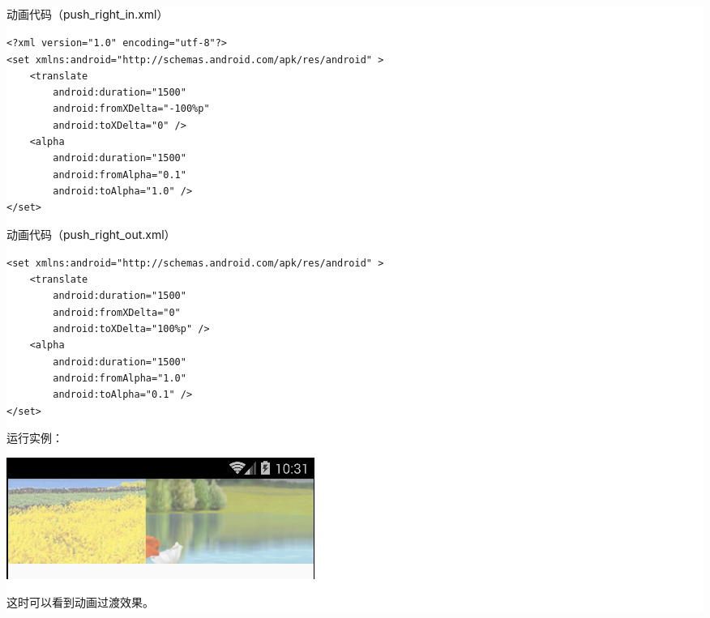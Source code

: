 动画代码（push_right_in.xml）

```
<?xml version="1.0" encoding="utf-8"?>
<set xmlns:android="http://schemas.android.com/apk/res/android" >
    <translate
        android:duration="1500"
        android:fromXDelta="-100%p"
        android:toXDelta="0" />
    <alpha
        android:duration="1500"
        android:fromAlpha="0.1"
        android:toAlpha="1.0" />
</set>
```

动画代码（push_right_out.xml）

```
<set xmlns:android="http://schemas.android.com/apk/res/android" >
    <translate
        android:duration="1500"
        android:fromXDelta="0"
        android:toXDelta="100%p" />
    <alpha
        android:duration="1500"
        android:fromAlpha="1.0"
        android:toAlpha="0.1" />
</set>
```

运行实例：

![这里写图片描述](images/16-4.png)

这时可以看到动画过渡效果。